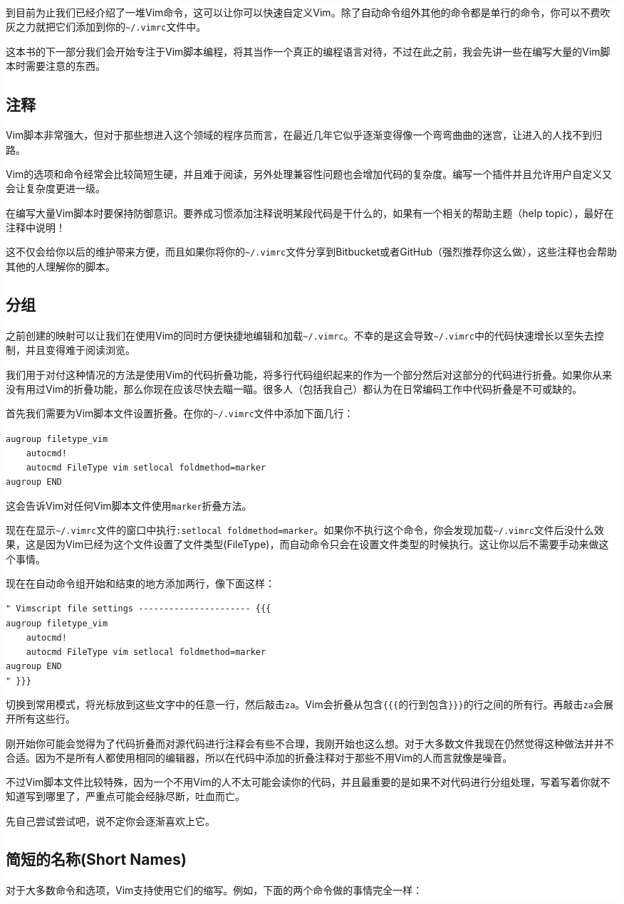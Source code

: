 到目前为止我们已经介绍了一堆Vim命令，这可以让你可以快速自定义Vim。除了自动命令组外其他的命令都是单行的命令，你可以不费吹灰之力就把它们添加到你的`~/.vimrc`文件中。

这本书的下一部分我们会开始专注于Vim脚本编程，将其当作一个真正的编程语言对待，不过在此之前，我会先讲一些在编写大量的Vim脚本时需要注意的东西。

## 注释

Vim脚本非常强大，但对于那些想进入这个领域的程序员而言，在最近几年它似乎逐渐变得像一个弯弯曲曲的迷宫，让进入的人找不到归路。

Vim的选项和命令经常会比较简短生硬，并且难于阅读，另外处理兼容性问题也会增加代码的复杂度。编写一个插件并且允许用户自定义又会让复杂度更进一级。

在编写大量Vim脚本时要保持防御意识。要养成习惯添加注释说明某段代码是干什么的，如果有一个相关的帮助主题（help topic），最好在注释中说明！

这不仅会给你以后的维护带来方便，而且如果你将你的`~/.vimrc`文件分享到Bitbucket或者GitHub（强烈推荐你这么做），这些注释也会帮助其他的人理解你的脚本。

## 分组

之前创建的映射可以让我们在使用Vim的同时方便快捷地编辑和加载`~/.vimrc`。不幸的是这会导致`~/.vimrc`中的代码快速增长以至失去控制，并且变得难于阅读浏览。

我们用于对付这种情况的方法是使用Vim的代码折叠功能，将多行代码组织起来的作为一个部分然后对这部分的代码进行折叠。如果你从来没有用过Vim的折叠功能，那么你现在应该尽快去瞄一瞄。很多人（包括我自己）都认为在日常编码工作中代码折叠是不可或缺的。

首先我们需要为Vim脚本文件设置折叠。在你的`~/.vimrc`文件中添加下面几行：

```
augroup filetype_vim
    autocmd!
    autocmd FileType vim setlocal foldmethod=marker
augroup END
```

这会告诉Vim对任何Vim脚本文件使用`marker`折叠方法。

现在在显示`~/.vimrc`文件的窗口中执行`:setlocal foldmethod=marker`。如果你不执行这个命令，你会发现加载`~/.vimrc`文件后没什么效果，这是因为Vim已经为这个文件设置了文件类型(FileType)，而自动命令只会在设置文件类型的时候执行。这让你以后不需要手动来做这个事情。

现在在自动命令组开始和结束的地方添加两行，像下面这样：

```
" Vimscript file settings ---------------------- {{{
augroup filetype_vim
    autocmd!
    autocmd FileType vim setlocal foldmethod=marker
augroup END
" }}}
```

切换到常用模式，将光标放到这些文字中的任意一行，然后敲击`za`。Vim会折叠从包含`{{{`的行到包含`}}}`的行之间的所有行。再敲击`za`会展开所有这些行。

刚开始你可能会觉得为了代码折叠而对源代码进行注释会有些不合理，我刚开始也这么想。对于大多数文件我现在仍然觉得这种做法并并不合适。因为不是所有人都使用相同的编辑器，所以在代码中添加的折叠注释对于那些不用Vim的人而言就像是噪音。

不过Vim脚本文件比较特殊，因为一个不用Vim的人不太可能会读你的代码，并且最重要的是如果不对代码进行分组处理，写着写着你就不知道写到哪里了，严重点可能会经脉尽断，吐血而亡。

先自己尝试尝试吧，说不定你会逐渐喜欢上它。

## 简短的名称(Short Names)

对于大多数命令和选项，Vim支持使用它们的缩写。例如，下面的两个命令做的事情完全一样：
